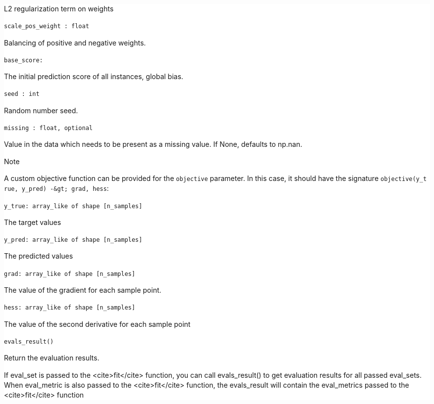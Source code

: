 L2 regularization term on weights

```
scale_pos_weight : float
```

Balancing of positive and negative weights.

```
base_score:
```

The initial prediction score of all instances, global bias.

```
seed : int
```

Random number seed.

```
missing : float, optional
```

Value in the data which needs to be present as a missing value. If None, defaults to np.nan.

Note

A custom objective function can be provided for the `objective` parameter. In this case, it should have the signature `objective(y_true, y_pred) -&gt; grad, hess`:

```
y_true: array_like of shape [n_samples]
```

The target values

```
y_pred: array_like of shape [n_samples]
```

The predicted values

```
grad: array_like of shape [n_samples]
```

The value of the gradient for each sample point.

```
hess: array_like of shape [n_samples]
```

The value of the second derivative for each sample point

```
evals_result()
```

Return the evaluation results.

If eval_set is passed to the &lt;cite&gt;fit&lt;/cite&gt; function, you can call evals_result() to get evaluation results for all passed eval_sets. When eval_metric is also passed to the &lt;cite&gt;fit&lt;/cite&gt; function, the evals_result will contain the eval_metrics passed to the &lt;cite&gt;fit&lt;/cite&gt; function
